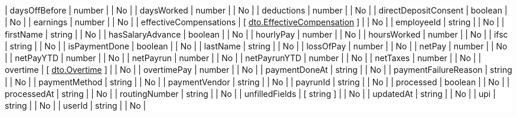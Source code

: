 | daysOffBefore | number |  | No |
| daysWorked | number |  | No |
| deductions | number |  | No |
| directDepositConsent | boolean |  | No |
| earnings | number |  | No |
| effectiveCompensations | [ [dto.EffectiveCompensation](#dtoeffectivecompensation) ] |  | No |
| employeeId | string |  | No |
| firstName | string |  | No |
| hasSalaryAdvance | boolean |  | No |
| hourlyPay | number |  | No |
| hoursWorked | number |  | No |
| ifsc | string |  | No |
| isPaymentDone | boolean |  | No |
| lastName | string |  | No |
| lossOfPay | number |  | No |
| netPay | number |  | No |
| netPayYTD | number |  | No |
| netPayrun | number |  | No |
| netPayrunYTD | number |  | No |
| netTaxes | number |  | No |
| overtime | [ [dto.Overtime](#dtoovertime) ] |  | No |
| overtimePay | number |  | No |
| paymentDoneAt | string |  | No |
| paymentFailureReason | string |  | No |
| paymentMethod | string |  | No |
| paymentVendor | string |  | No |
| payrunId | string |  | No |
| processed | boolean |  | No |
| processedAt | string |  | No |
| routingNumber | string |  | No |
| unfilledFields | [ string ] |  | No |
| updatedAt | string |  | No |
| upi | string |  | No |
| userId | string |  | No |
